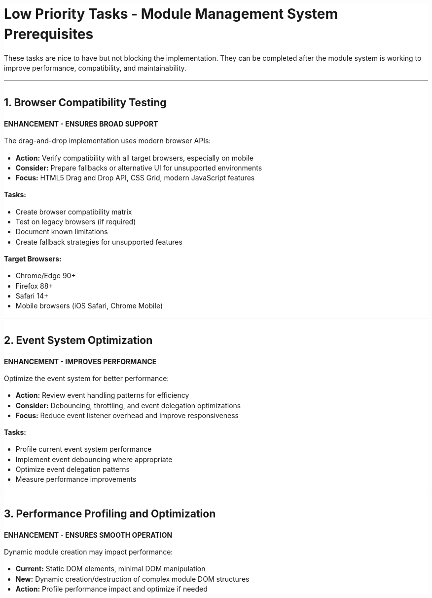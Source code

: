 # Low Priority Tasks - Module Management System Prerequisites

These tasks are nice to have but not blocking the implementation. They can be completed after the module system is working to improve performance, compatibility, and maintainability.

---

## 1. Browser Compatibility Testing

**ENHANCEMENT - ENSURES BROAD SUPPORT**

The drag-and-drop implementation uses modern browser APIs:
- **Action:** Verify compatibility with all target browsers, especially on mobile
- **Consider:** Prepare fallbacks or alternative UI for unsupported environments
- **Focus:** HTML5 Drag and Drop API, CSS Grid, modern JavaScript features

**Tasks:**
- Create browser compatibility matrix
- Test on legacy browsers (if required)
- Document known limitations
- Create fallback strategies for unsupported features

**Target Browsers:**
- Chrome/Edge 90+
- Firefox 88+
- Safari 14+
- Mobile browsers (iOS Safari, Chrome Mobile)

---

## 2. Event System Optimization

**ENHANCEMENT - IMPROVES PERFORMANCE**

Optimize the event system for better performance:
- **Action:** Review event handling patterns for efficiency
- **Consider:** Debouncing, throttling, and event delegation optimizations
- **Focus:** Reduce event listener overhead and improve responsiveness

**Tasks:**
- Profile current event system performance
- Implement event debouncing where appropriate
- Optimize event delegation patterns
- Measure performance improvements

---

## 3. Performance Profiling and Optimization

**ENHANCEMENT - ENSURES SMOOTH OPERATION**

Dynamic module creation may impact performance:
- **Current:** Static DOM elements, minimal DOM manipulation
- **New:** Dynamic creation/destruction of complex module DOM structures
- **Action:** Profile performance impact and optimize if needed
